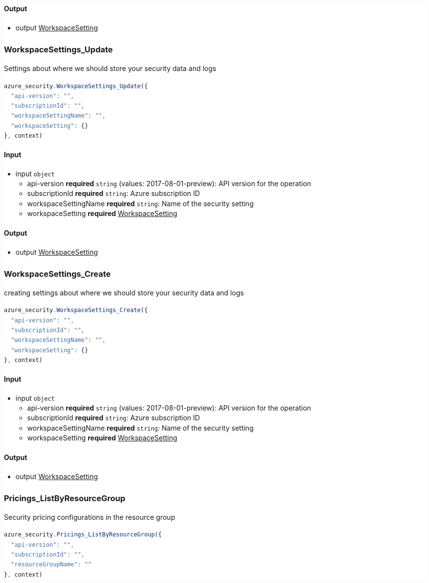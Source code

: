 #### Output
* output [WorkspaceSetting](#workspacesetting)

### WorkspaceSettings_Update
Settings about where we should store your security data and logs


```js
azure_security.WorkspaceSettings_Update({
  "api-version": "",
  "subscriptionId": "",
  "workspaceSettingName": "",
  "workspaceSetting": {}
}, context)
```

#### Input
* input `object`
  * api-version **required** `string` (values: 2017-08-01-preview): API version for the operation
  * subscriptionId **required** `string`: Azure subscription ID
  * workspaceSettingName **required** `string`: Name of the security setting
  * workspaceSetting **required** [WorkspaceSetting](#workspacesetting)

#### Output
* output [WorkspaceSetting](#workspacesetting)

### WorkspaceSettings_Create
creating settings about where we should store your security data and logs


```js
azure_security.WorkspaceSettings_Create({
  "api-version": "",
  "subscriptionId": "",
  "workspaceSettingName": "",
  "workspaceSetting": {}
}, context)
```

#### Input
* input `object`
  * api-version **required** `string` (values: 2017-08-01-preview): API version for the operation
  * subscriptionId **required** `string`: Azure subscription ID
  * workspaceSettingName **required** `string`: Name of the security setting
  * workspaceSetting **required** [WorkspaceSetting](#workspacesetting)

#### Output
* output [WorkspaceSetting](#workspacesetting)

### Pricings_ListByResourceGroup
Security pricing configurations in the resource group


```js
azure_security.Pricings_ListByResourceGroup({
  "api-version": "",
  "subscriptionId": "",
  "resourceGroupName": ""
}, context)
```

